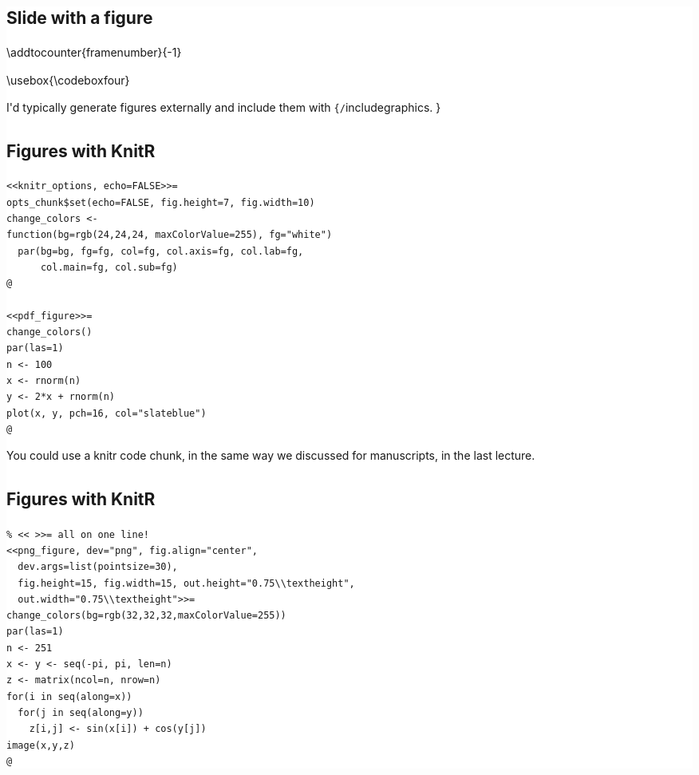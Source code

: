 
## Slide with a figure


\addtocounter{framenumber}{-1}

\usebox{\codeboxfour}


  I'd typically generate figures externally and include them with
  `{/`includegraphics.
}




## Figures with KnitR



```
<<knitr_options, echo=FALSE>>=
opts_chunk$set(echo=FALSE, fig.height=7, fig.width=10)
change_colors <-
function(bg=rgb(24,24,24, maxColorValue=255), fg="white")
  par(bg=bg, fg=fg, col=fg, col.axis=fg, col.lab=fg,
      col.main=fg, col.sub=fg)
@

<<pdf_figure>>=
change_colors()
par(las=1)
n <- 100
x <- rnorm(n)
y <- 2*x + rnorm(n)
plot(x, y, pch=16, col="slateblue")
@
```


  You could use a knitr code chunk, in the same way we discussed
  for manuscripts, in the last lecture.




## Figures with KnitR



```
% << >>= all on one line!
<<png_figure, dev="png", fig.align="center",
  dev.args=list(pointsize=30),
  fig.height=15, fig.width=15, out.height="0.75\\textheight",
  out.width="0.75\\textheight">>=
change_colors(bg=rgb(32,32,32,maxColorValue=255))
par(las=1)
n <- 251
x <- y <- seq(-pi, pi, len=n)
z <- matrix(ncol=n, nrow=n)
for(i in seq(along=x))
  for(j in seq(along=y))
    z[i,j] <- sin(x[i]) + cos(y[j])
image(x,y,z)
@
```

